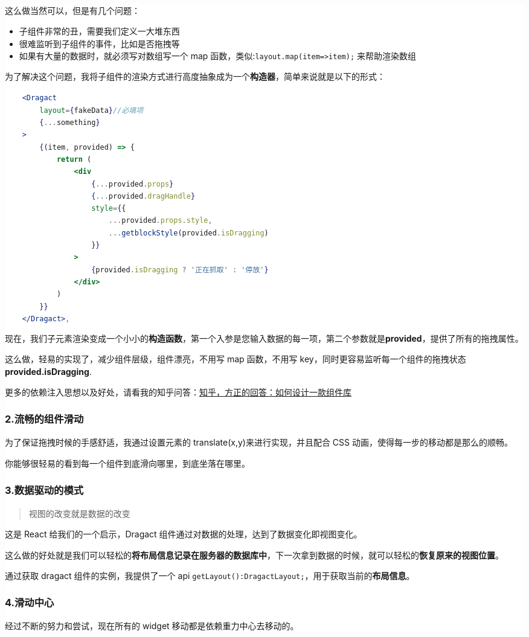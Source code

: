 这么做当然可以，但是有几个问题：

* 子组件非常的丑，需要我们定义一大堆东西
* 很难监听到子组件的事件，比如是否拖拽等
* 如果有大量的数据时，就必须写对数组写一个 map 函数，类似:`layout.map(item=>item);` 来帮助渲染数组

为了解决这个问题，我将子组件的渲染方式进行高度抽象成为一个**构造器**，简单来说就是以下的形式：

```jsx
    <Dragact
        layout={fakeData}//必填项
        {...something}
    >
        {(item, provided) => {
            return (
                <div
                    {...provided.props}
                    {...provided.dragHandle}
                    style={{
                        ...provided.props.style,
                        ...getblockStyle(provided.isDragging)
                    }}
                >
                    {provided.isDragging ? '正在抓取' : '停放'}
                </div>
            )
        }}
    </Dragact>,
```

现在，我们子元素渲染变成一个小小的**构造函数**，第一个入参是您输入数据的每一项，第二个参数就是**provided**，提供了所有的拖拽属性。

这么做，轻易的实现了，减少组件层级，组件漂亮，不用写 map 函数，不用写 key，同时更容易监听每一个组件的拖拽状态**provided.isDragging**.

更多的依赖注入思想以及好处，请看我的知乎问答：[知乎，方正的回答：如何设计一款组件库](https://www.zhihu.com/question/266745124/answer/322998960)

### 2.流畅的组件滑动

为了保证拖拽时候的手感舒适，我通过设置元素的 translate(x,y)来进行实现，并且配合 CSS 动画，使得每一步的移动都是那么的顺畅。

你能够很轻易的看到每一个组件到底滑向哪里，到底坐落在哪里。

### 3.数据驱动的模式

> 视图的改变就是数据的改变

这是 React 给我们的一个启示，Dragact 组件通过对数据的处理，达到了数据变化即视图变化。

这么做的好处就是我们可以轻松的**将布局信息记录在服务器的数据库中**，下一次拿到数据的时候，就可以轻松的**恢复原来的视图位置**。

通过获取 dragact 组件的实例，我提供了一个 api `getLayout():DragactLayout;`，用于获取当前的**布局信息**。

### 4.滑动中心

经过不断的努力和尝试，现在所有的 widget 移动都是依赖重力中心去移动的。
